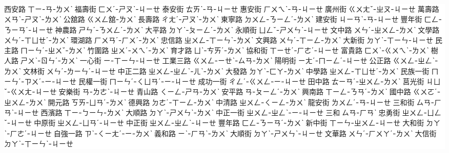 西安路 ㄒㄧ-ㄢ-ㄌㄨˋ
福壽街 ㄈㄨˊ-ㄕㄡˋ-ㄐㄧㄝ
泰安街 ㄊㄞˋ-ㄢ-ㄐㄧㄝ
惠安街 ㄏㄨㄟˋ-ㄢ-ㄐㄧㄝ
廣州街 ㄍㄨㄤˇ-ㄓㄡ-ㄐㄧㄝ
萬壽路 ㄨㄢˋ-ㄕㄡˋ-ㄌㄨˋ
公舘路 ㄍㄨㄥ舘-ㄌㄨˋ
長壽路 ㄔㄤˊ-ㄕㄡˋ-ㄌㄨˋ
東寧路 ㄉㄨㄥ-ㄋㄧㄥˊ-ㄌㄨˋ
建安街 ㄐㄧㄢˋ-ㄢ-ㄐㄧㄝ
豐年街 ㄈㄥ-ㄋㄧㄢˊ-ㄐㄧㄝ
神農路 ㄕㄣˊ-ㄋㄨㄥˊ-ㄌㄨˋ
大平路 ㄉㄚˋ-ㄆㄧㄥˊ-ㄌㄨˋ
永順街 ㄩㄥˇ-ㄕㄨㄣˋ-ㄐㄧㄝ
文中路 ㄨㄣˊ-ㄓㄨㄥ-ㄌㄨˋ
文學路 ㄨㄣˊ-ㄒㄩㄝˊ-ㄌㄨˋ
環湖路 ㄏㄨㄢˊ-ㄏㄨˊ-ㄌㄨˋ
忠信路 ㄓㄨㄥ-ㄒㄧㄣˋ-ㄌㄨˋ
文興路 ㄨㄣˊ-ㄒㄧㄥ-ㄌㄨˋ
大新街 ㄉㄚˋ-ㄒㄧㄣ-ㄐㄧㄝ
民主路 ㄇㄧㄣˊ-ㄓㄨˇ-ㄌㄨˋ
竹圍路 ㄓㄨˊ-ㄨㄟˊ-ㄌㄨˋ
育才路 ㄩˋ-ㄘㄞˊ-ㄌㄨˋ
協和街 ㄒㄧㄝˊ-ㄏㄜˊ-ㄐㄧㄝ
富貴路 ㄈㄨˋ-ㄍㄨㄟˋ-ㄌㄨˋ
樹人路 ㄕㄨˋ-ㄖㄣˊ-ㄌㄨˋ
一心街 ㄧ-ㄒㄧㄣ-ㄐㄧㄝ
工業三路 ㄍㄨㄥ-ㄧㄝˋ-ㄙㄢ-ㄌㄨˋ
陽明街 ㄧㄤˊ-ㄇㄧㄥˊ-ㄐㄧㄝ
公正路 ㄍㄨㄥ-ㄓㄥˋ-ㄌㄨˋ
文林街 ㄨㄣˊ-ㄌㄧㄣˊ-ㄐㄧㄝ
中正二路 ㄓㄨㄥ-ㄓㄥˋ-ㄦˋ-ㄌㄨˋ
大發路 ㄉㄚˋ-ㄈㄚ-ㄌㄨˋ
中學路 ㄓㄨㄥ-ㄒㄩㄝˊ-ㄌㄨˋ
民族一街 ㄇㄧㄣˊ-ㄗㄨˊ-ㄧ-ㄐㄧㄝ
民權一街 ㄇㄧㄣˊ-ㄑㄩㄢˊ-ㄧ-ㄐㄧㄝ
成功一街 ㄔㄥˊ-ㄍㄨㄥ-ㄧ-ㄐㄧㄝ
田中路 ㄊㄧㄢˊ-ㄓㄨㄥ-ㄌㄨˋ
莒光街 ㄐㄩˇ-ㄍㄨㄤ-ㄐㄧㄝ
安樂街 ㄢ-ㄌㄜˋ-ㄐㄧㄝ
青山路 ㄑㄧㄥ-ㄕㄢ-ㄌㄨˋ
安平路 ㄢ-ㄆㄧㄥˊ-ㄌㄨˋ
興南路 ㄒㄧㄥ-ㄋㄢˊ-ㄌㄨˋ
國中路 ㄍㄨㄛˊ-ㄓㄨㄥ-ㄌㄨˋ
開元路 ㄎㄞ-ㄩㄢˊ-ㄌㄨˋ
德興路 ㄉㄜˊ-ㄒㄧㄥ-ㄌㄨˋ
中清路 ㄓㄨㄥ-ㄑㄧㄥ-ㄌㄨˋ
龍安街 ㄌㄨㄥˊ-ㄢ-ㄐㄧㄝ
三和街 ㄙㄢ-ㄏㄢˋ-ㄐㄧㄝ
西濱路 ㄒㄧ-ㄅㄧㄣ-ㄌㄨˋ
大順路 ㄉㄚˋ-ㄕㄨㄣˋ-ㄌㄨˋ
中正一街 ㄓㄨㄥ-ㄓㄥˋ-ㄧ-ㄐㄧㄝ
三和 ㄙㄢ-ㄏㄢˋ
忠勇街 ㄓㄨㄥ-ㄩㄥˇ-ㄐㄧㄝ
中原街 ㄓㄨㄥ-ㄩㄢˊ-ㄐㄧㄝ
中正街 ㄓㄨㄥ-ㄓㄥˋ-ㄐㄧㄝ
豐年路 ㄈㄥ-ㄋㄧㄢˊ-ㄌㄨˋ
新中街 ㄒㄧㄣ-ㄓㄨㄥ-ㄐㄧㄝ
大和街 ㄉㄚˋ-ㄏㄜˊ-ㄐㄧㄝ
自強一路 ㄗˋ-ㄑㄧㄤˊ-ㄧ-ㄌㄨˋ
義和路 ㄧˋ-ㄏㄢˋ-ㄌㄨˋ
大順街 ㄉㄚˋ-ㄕㄨㄣˋ-ㄐㄧㄝ
文華路 ㄨㄣˊ-ㄏㄨㄚˊ-ㄌㄨˋ
大信街 ㄉㄚˋ-ㄒㄧㄣˋ-ㄐㄧㄝ